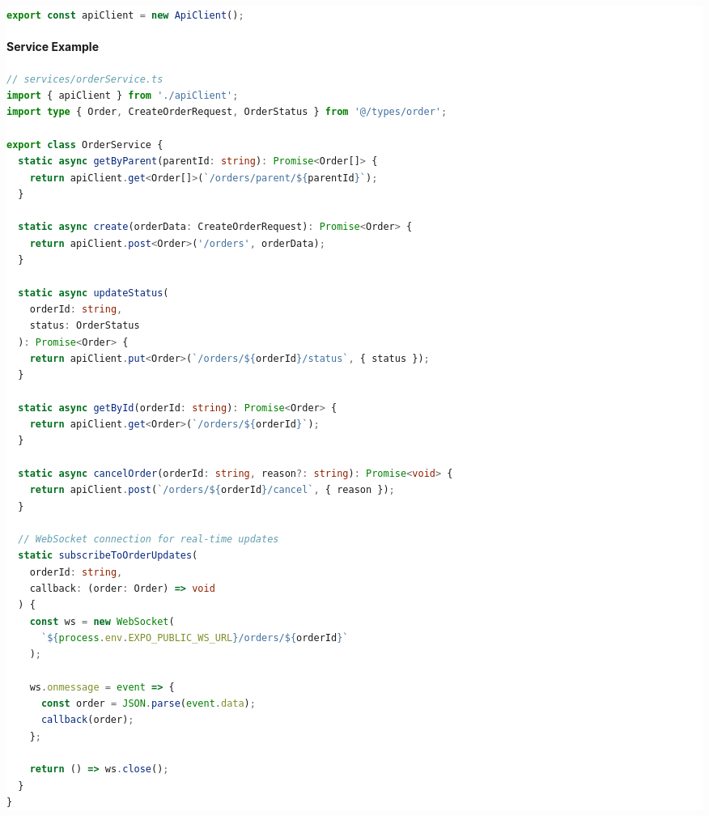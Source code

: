 ```typescript
export const apiClient = new ApiClient();
```

#### Service Example

```typescript
// services/orderService.ts
import { apiClient } from './apiClient';
import type { Order, CreateOrderRequest, OrderStatus } from '@/types/order';

export class OrderService {
  static async getByParent(parentId: string): Promise<Order[]> {
    return apiClient.get<Order[]>(`/orders/parent/${parentId}`);
  }

  static async create(orderData: CreateOrderRequest): Promise<Order> {
    return apiClient.post<Order>('/orders', orderData);
  }

  static async updateStatus(
    orderId: string,
    status: OrderStatus
  ): Promise<Order> {
    return apiClient.put<Order>(`/orders/${orderId}/status`, { status });
  }

  static async getById(orderId: string): Promise<Order> {
    return apiClient.get<Order>(`/orders/${orderId}`);
  }

  static async cancelOrder(orderId: string, reason?: string): Promise<void> {
    return apiClient.post(`/orders/${orderId}/cancel`, { reason });
  }

  // WebSocket connection for real-time updates
  static subscribeToOrderUpdates(
    orderId: string,
    callback: (order: Order) => void
  ) {
    const ws = new WebSocket(
      `${process.env.EXPO_PUBLIC_WS_URL}/orders/${orderId}`
    );

    ws.onmessage = event => {
      const order = JSON.parse(event.data);
      callback(order);
    };

    return () => ws.close();
  }
}
```
